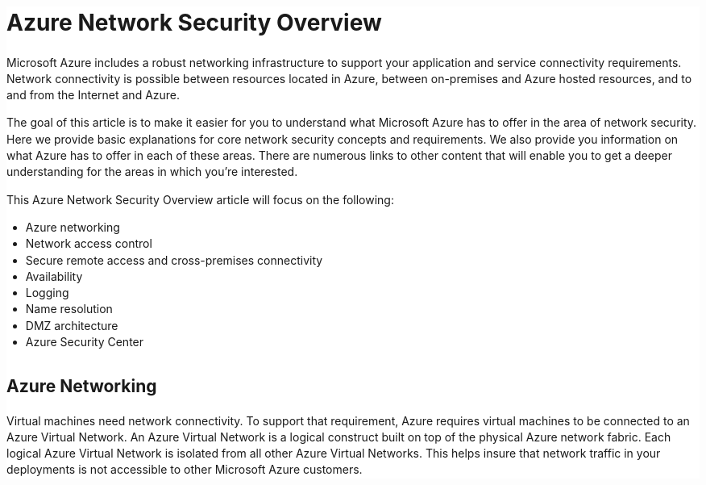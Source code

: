 <properties
   pageTitle="Azure Network Security Overview | Microsoft Azure"
   description=" This article makes it easy for you to understand what Microsoft Azure has to offer in the area of network security. We provide basic explanations for core network security concepts and requirements and information on what Azure has to offer in each of these areas. "
   services="security"
   documentationCenter="na"
   authors="TomShinder"
   manager="MBaldwin"
   editor="TomSh"/>

<tags
   ms.service="security"
   ms.devlang="na"
   ms.topic="article"
   ms.tgt_pltfrm="na"
   ms.workload="na"
   ms.date="08/09/2016"
   ms.author="terrylan"/>

# <a name="azure-network-security-overview"></a>Azure Network Security Overview

Microsoft Azure includes a robust networking infrastructure to support your application and service connectivity requirements. Network connectivity is possible between resources located in Azure, between on-premises and Azure hosted resources, and to and from the Internet and Azure.

The goal of this article is to make it easier for you to understand what Microsoft Azure has to offer in the area of network security. Here we provide basic explanations for core network security concepts and requirements. We also provide you information on what Azure has to offer in each of these areas. There are numerous links to other content that will enable you to get a deeper understanding for the areas in which you’re interested.

This Azure Network Security Overview article will focus on the following:

- Azure networking
- Network access control
- Secure remote access and cross-premises connectivity
- Availability
- Logging
- Name resolution
- DMZ architecture
- Azure Security Center

## <a name="azure-networking"></a>Azure Networking

Virtual machines need network connectivity. To support that requirement, Azure requires virtual machines to be connected to an Azure Virtual Network. An Azure Virtual Network is a logical construct built on top of the physical Azure network fabric. Each logical Azure Virtual Network is isolated from all other Azure Virtual Networks. This helps insure that network traffic in your deployments is not accessible to other Microsoft Azure customers.
